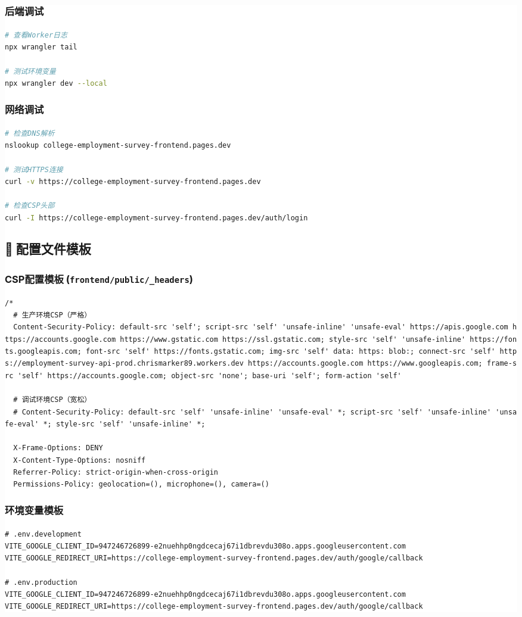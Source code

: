 ### 后端调试
```bash
# 查看Worker日志
npx wrangler tail

# 测试环境变量
npx wrangler dev --local
```

### 网络调试
```bash
# 检查DNS解析
nslookup college-employment-survey-frontend.pages.dev

# 测试HTTPS连接
curl -v https://college-employment-survey-frontend.pages.dev

# 检查CSP头部
curl -I https://college-employment-survey-frontend.pages.dev/auth/login
```

## 🔧 配置文件模板

### CSP配置模板 (`frontend/public/_headers`)
```
/*
  # 生产环境CSP（严格）
  Content-Security-Policy: default-src 'self'; script-src 'self' 'unsafe-inline' 'unsafe-eval' https://apis.google.com https://accounts.google.com https://www.gstatic.com https://ssl.gstatic.com; style-src 'self' 'unsafe-inline' https://fonts.googleapis.com; font-src 'self' https://fonts.gstatic.com; img-src 'self' data: https: blob:; connect-src 'self' https://employment-survey-api-prod.chrismarker89.workers.dev https://accounts.google.com https://www.googleapis.com; frame-src 'self' https://accounts.google.com; object-src 'none'; base-uri 'self'; form-action 'self'
  
  # 调试环境CSP（宽松）
  # Content-Security-Policy: default-src 'self' 'unsafe-inline' 'unsafe-eval' *; script-src 'self' 'unsafe-inline' 'unsafe-eval' *; style-src 'self' 'unsafe-inline' *;
  
  X-Frame-Options: DENY
  X-Content-Type-Options: nosniff
  Referrer-Policy: strict-origin-when-cross-origin
  Permissions-Policy: geolocation=(), microphone=(), camera=()
```

### 环境变量模板
```env
# .env.development
VITE_GOOGLE_CLIENT_ID=947246726899-e2nuehhp0ngdcecaj67i1dbrevdu308o.apps.googleusercontent.com
VITE_GOOGLE_REDIRECT_URI=https://college-employment-survey-frontend.pages.dev/auth/google/callback

# .env.production
VITE_GOOGLE_CLIENT_ID=947246726899-e2nuehhp0ngdcecaj67i1dbrevdu308o.apps.googleusercontent.com
VITE_GOOGLE_REDIRECT_URI=https://college-employment-survey-frontend.pages.dev/auth/google/callback
```
